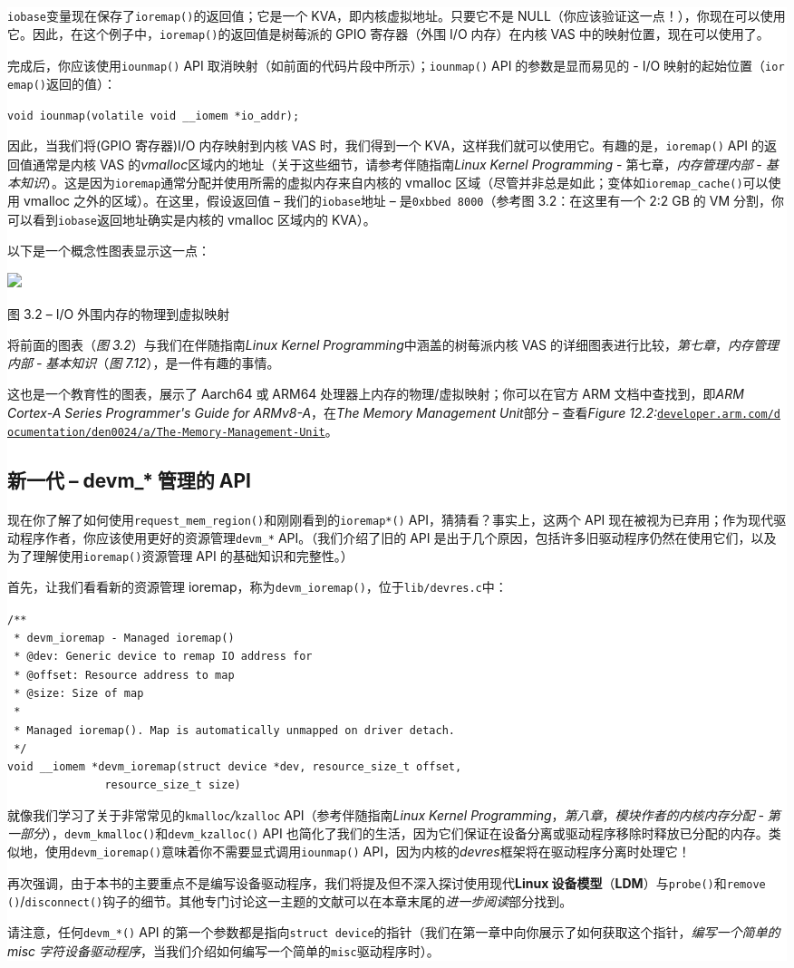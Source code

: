 `iobase`变量现在保存了`ioremap()`的返回值；它是一个 KVA，即内核虚拟地址。只要它不是 NULL（你应该验证这一点！），你现在可以使用它。因此，在这个例子中，`ioremap()`的返回值是树莓派的 GPIO 寄存器（外围 I/O 内存）在内核 VAS 中的映射位置，现在可以使用了。

完成后，你应该使用`iounmap()` API 取消映射（如前面的代码片段中所示）；`iounmap()` API 的参数是显而易见的 - I/O 映射的起始位置（`ioremap()`返回的值）：

```
void iounmap(volatile void __iomem *io_addr);
```

因此，当我们将(GPIO 寄存器)I/O 内存映射到内核 VAS 时，我们得到一个 KVA，这样我们就可以使用它。有趣的是，`ioremap()` API 的返回值通常是内核 VAS 的*vmalloc*区域内的地址（关于这些细节，请参考伴随指南*Linux Kernel Programming* - 第七章，*内存管理内部 - 基本知识*）。这是因为`ioremap`通常分配并使用所需的虚拟内存来自内核的 vmalloc 区域（尽管并非总是如此；变体如`ioremap_cache()`可以使用 vmalloc 之外的区域）。在这里，假设返回值 – 我们的`iobase`地址 – 是`0xbbed 8000`（参考图 3.2：在这里有一个 2:2 GB 的 VM 分割，你可以看到`iobase`返回地址确实是内核的 vmalloc 区域内的 KVA）。

以下是一个概念性图表显示这一点：

![](https://github.com/OpenDocCN/freelearn-linux-zh/raw/master/docs/linux-krn-prog-pt2/img/ca8067d9-46ef-4063-9399-b711a79e04ac.png)

图 3.2 – I/O 外围内存的物理到虚拟映射

将前面的图表（*图 3.2*）与我们在伴随指南*Linux Kernel Programming*中涵盖的树莓派内核 VAS 的详细图表进行比较，*第七章*，*内存管理内部 - 基本知识*（*图 7.12*），是一件有趣的事情。

这也是一个教育性的图表，展示了 Aarch64 或 ARM64 处理器上内存的物理/虚拟映射；你可以在官方 ARM 文档中查找到，即*ARM Cortex-A Series Programmer's Guide for ARMv8-A*，在*The Memory Management Unit*部分 – 查看*Figure 12.2:*[`developer.arm.com/documentation/den0024/a/The-Memory-Management-Unit`](https://developer.arm.com/documentation/den0024/a/The-Memory-Management-Unit)。

## 新一代 – devm_* 管理的 API

现在你了解了如何使用`request_mem_region()`和刚刚看到的`ioremap*()` API，猜猜看？事实上，这两个 API 现在被视为已弃用；作为现代驱动程序作者，你应该使用更好的资源管理`devm_*` API。（我们介绍了旧的 API 是出于几个原因，包括许多旧驱动程序仍然在使用它们，以及为了理解使用`ioremap()`资源管理 API 的基础知识和完整性。）

首先，让我们看看新的资源管理 ioremap，称为`devm_ioremap()`，位于`lib/devres.c`中：

```
/** 
 * devm_ioremap - Managed ioremap()
 * @dev: Generic device to remap IO address for
 * @offset: Resource address to map
 * @size: Size of map
 *
 * Managed ioremap(). Map is automatically unmapped on driver detach.
 */ 
void __iomem *devm_ioremap(struct device *dev, resource_size_t offset,
               resource_size_t size)
```

就像我们学习了关于非常常见的`kmalloc`*/*`kzalloc` API（参考伴随指南*Linux Kernel Programming*，*第八章*，*模块作者的内核内存分配 - 第一部分*），`devm_kmalloc()`和`devm_kzalloc()` API 也简化了我们的生活，因为它们保证在设备分离或驱动程序移除时释放已分配的内存。类似地，使用`devm_ioremap()`意味着你不需要显式调用`iounmap()` API，因为内核的*devres*框架将在驱动程序分离时处理它！

再次强调，由于本书的主要重点不是编写设备驱动程序，我们将提及但不深入探讨使用现代**Linux 设备模型**（**LDM**）与`probe()`和`remove()`/`disconnect()`钩子的细节。其他专门讨论这一主题的文献可以在本章末尾的*进一步阅读*部分找到。

请注意，任何`devm_*()` API 的第一个参数都是指向`struct device`的指针（我们在第一章中向你展示了如何获取这个指针，*编写一个简单的 misc 字符设备驱动程序*，当我们介绍如何编写一个简单的`misc`驱动程序时）。

